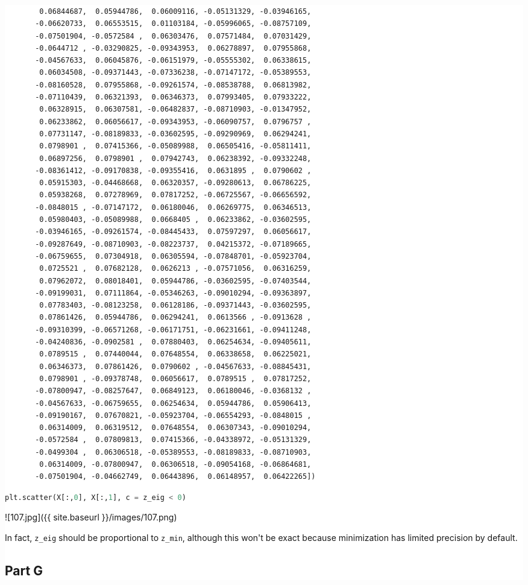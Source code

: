 ```
        0.06844687,  0.05944786,  0.06009116, -0.05131329, -0.03946165,
       -0.06620733,  0.06553515,  0.01103184, -0.05996065, -0.08757109,
       -0.07501904, -0.0572584 ,  0.06303476,  0.07571484,  0.07031429,
       -0.0644712 , -0.03290825, -0.09343953,  0.06278897,  0.07955868,
       -0.04567633,  0.06045876, -0.06151979, -0.05555302,  0.06338615,
        0.06034508, -0.09371443, -0.07336238, -0.07147172, -0.05389553,
       -0.08160528,  0.07955868, -0.09261574, -0.08538788,  0.06813982,
       -0.07110439,  0.06321393,  0.06346373,  0.07993405,  0.07933222,
        0.06328915,  0.06307581, -0.06482837, -0.08710903, -0.01347952,
        0.06233862,  0.06056617, -0.09343953, -0.06090757,  0.0796757 ,
        0.07731147, -0.08189833, -0.03602595, -0.09290969,  0.06294241,
        0.0798901 ,  0.07415366, -0.05089988,  0.06505416, -0.05811411,
        0.06897256,  0.0798901 ,  0.07942743,  0.06238392, -0.09332248,
       -0.08361412, -0.09170838, -0.09355416,  0.0631895 ,  0.0790602 ,
        0.05915303, -0.04468668,  0.06320357, -0.09280613,  0.06786225,
        0.05938268,  0.07278969,  0.07817252, -0.06725567, -0.06656592,
       -0.0848015 , -0.07147172,  0.06180046,  0.06269775,  0.06346513,
        0.05980403, -0.05089988,  0.0668405 ,  0.06233862, -0.03602595,
       -0.03946165, -0.09261574, -0.08445433,  0.07597297,  0.06056617,
       -0.09287649, -0.08710903, -0.08223737,  0.04215372, -0.07189665,
       -0.06759655,  0.07304918,  0.06305594, -0.07848701, -0.05923704,
        0.0725521 ,  0.07682128,  0.0626213 , -0.07571056,  0.06316259,
        0.07962072,  0.08018401,  0.05944786, -0.03602595, -0.07403544,
       -0.09199031,  0.07111864, -0.05346263, -0.09010294, -0.09363897,
        0.07783403, -0.08123258,  0.06128186, -0.09371443, -0.03602595,
        0.07861426,  0.05944786,  0.06294241,  0.0613566 , -0.0913628 ,
       -0.09310399, -0.06571268, -0.06171751, -0.06231661, -0.09411248,
       -0.04240836, -0.0902581 ,  0.07880403,  0.06254634, -0.09405611,
        0.0789515 ,  0.07440044,  0.07648554,  0.06338658,  0.06225021,
        0.06346373,  0.07861426,  0.0790602 , -0.04567633, -0.08845431,
        0.0798901 , -0.09378748,  0.06056617,  0.0789515 ,  0.07817252,
       -0.07800947, -0.08257647,  0.06849123,  0.06180046, -0.0368132 ,
       -0.04567633, -0.06759655,  0.06254634,  0.05944786,  0.05906413,
       -0.09190167,  0.07670821, -0.05923704, -0.06554293, -0.0848015 ,
        0.06314009,  0.06319512,  0.07648554,  0.06307343, -0.09010294,
       -0.0572584 ,  0.07809813,  0.07415366, -0.04338972, -0.05131329,
       -0.0499304 ,  0.06306518, -0.05389553, -0.08189833, -0.08710903,
        0.06314009, -0.07800947,  0.06306518, -0.09054168, -0.06864681,
       -0.07501904, -0.04662749,  0.06443896,  0.06148957,  0.06422265])
```

```python
plt.scatter(X[:,0], X[:,1], c = z_eig < 0)
```
![107.jpg]({{ site.baseurl }}/images/107.png)

In fact, `z_eig` should be proportional to `z_min`, although this won't be exact because minimization has limited precision by default.


## Part G
